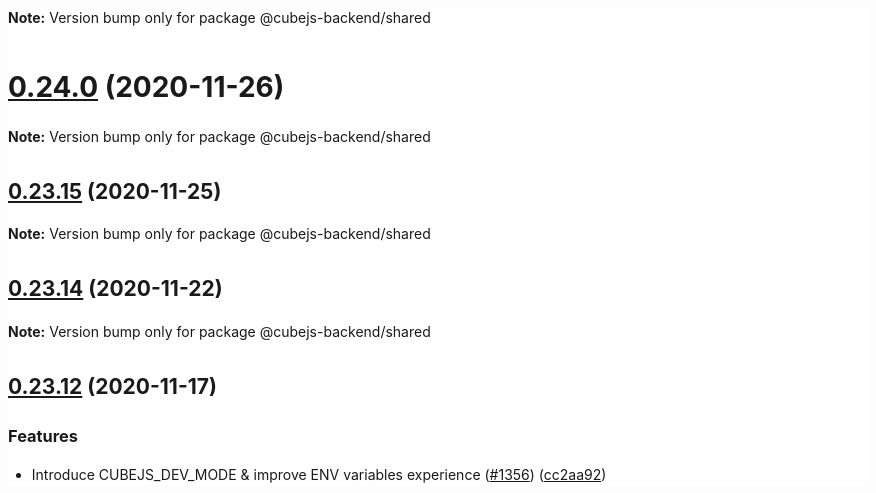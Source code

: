 **Note:** Version bump only for package @cubejs-backend/shared

# [0.24.0](https://github.com/cube-js/cube.js/compare/v0.23.15...v0.24.0) (2020-11-26)

**Note:** Version bump only for package @cubejs-backend/shared

## [0.23.15](https://github.com/cube-js/cube.js/compare/v0.23.14...v0.23.15) (2020-11-25)

**Note:** Version bump only for package @cubejs-backend/shared

## [0.23.14](https://github.com/cube-js/cube.js/compare/v0.23.13...v0.23.14) (2020-11-22)

**Note:** Version bump only for package @cubejs-backend/shared

## [0.23.12](https://github.com/cube-js/cube.js/compare/v0.23.11...v0.23.12) (2020-11-17)

### Features

- Introduce CUBEJS_DEV_MODE & improve ENV variables experience ([#1356](https://github.com/cube-js/cube.js/issues/1356)) ([cc2aa92](https://github.com/cube-js/cube.js/commit/cc2aa92bbec87b21b147d5003fa546d4b1807185))
